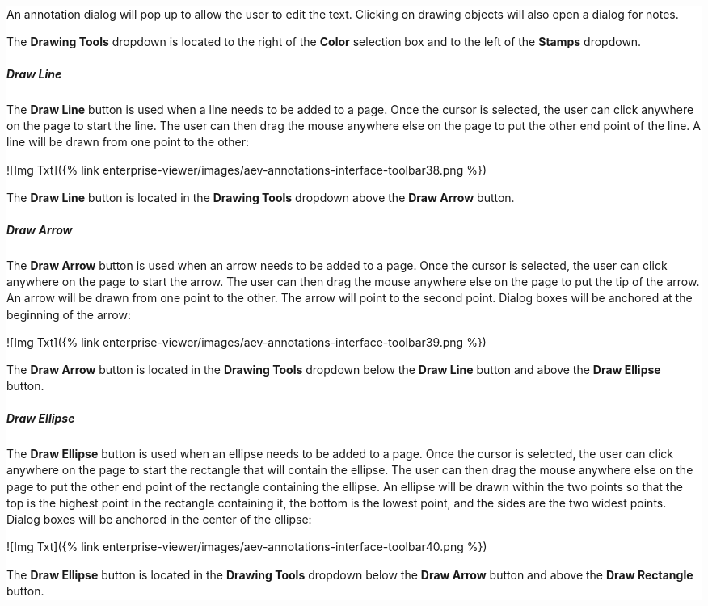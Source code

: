 An annotation dialog will pop up to allow the user to edit the text. Clicking on drawing objects will also open a dialog
for notes.

The **Drawing Tools** dropdown is located to the right of the **Color** selection box and to the left of the **Stamps**
dropdown.

##### Draw Line

The **Draw Line** button is used when a line needs to be added to a page. Once the cursor is selected, the user can
click anywhere on the page to start the line. The user can then drag the mouse anywhere else on the page to put the
other end point of the line. A line will be drawn from one point to the other:

![Img Txt]({% link enterprise-viewer/images/aev-annotations-interface-toolbar38.png %})

The **Draw Line** button is located in the **Drawing Tools** dropdown above the **Draw Arrow** button.

##### Draw Arrow

The **Draw Arrow** button is used when an arrow needs to be added to a page. Once the cursor is selected, the user can
click anywhere on the page to start the arrow. The user can then drag the mouse anywhere else on the page to put the tip
of the arrow. An arrow will be drawn from one point to the other. The arrow will point to the second point. Dialog boxes
will be anchored at the beginning of the arrow:

![Img Txt]({% link enterprise-viewer/images/aev-annotations-interface-toolbar39.png %})

The **Draw Arrow** button is located in the **Drawing Tools** dropdown below the **Draw Line** button and above the
**Draw Ellipse** button.

##### Draw Ellipse

The **Draw Ellipse** button is used when an ellipse needs to be added to a page. Once the cursor is selected, the user
can click anywhere on the page to start the rectangle that will contain the ellipse. The user can then drag the mouse
anywhere else on the page to put the other end point of the rectangle containing the ellipse. An ellipse will be drawn
within the two points so that the top is the highest point in the rectangle containing it, the bottom is the lowest
point, and the sides are the two widest points. Dialog boxes will be anchored in the center of the ellipse:

![Img Txt]({% link enterprise-viewer/images/aev-annotations-interface-toolbar40.png %})

The **Draw Ellipse** button is located in the **Drawing Tools** dropdown below the **Draw Arrow** button and above the
**Draw Rectangle** button.
